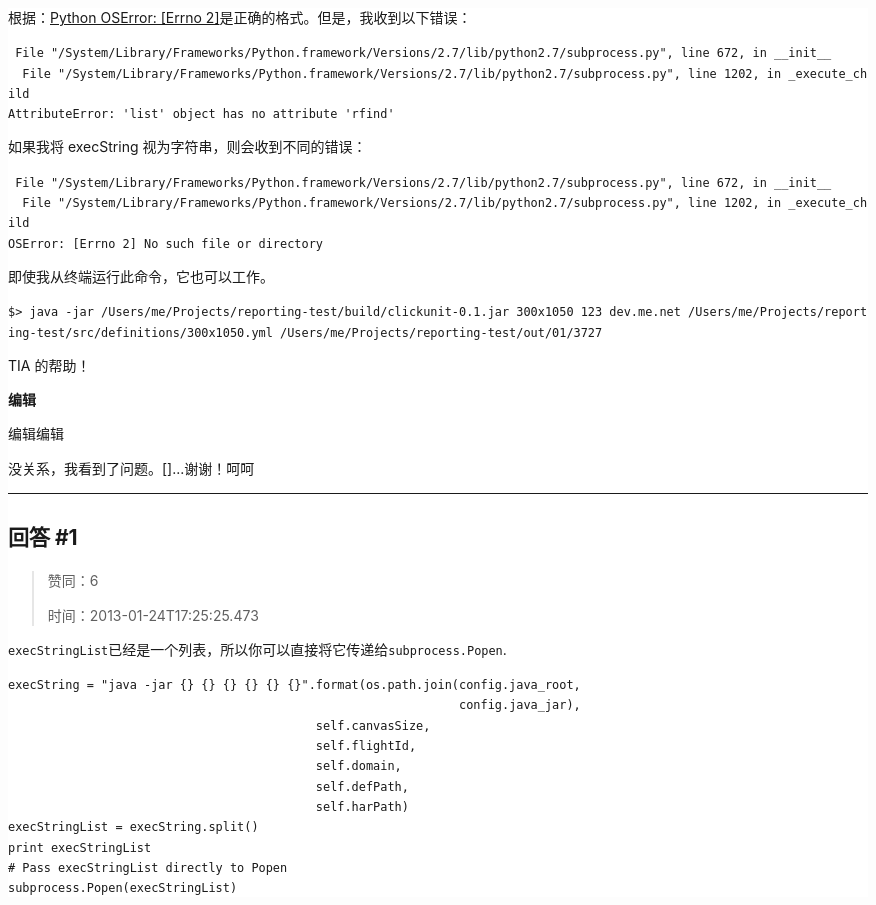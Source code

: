 根据：[Python OSError: [Errno 2]](https://stackoverflow.com/questions/901982/python-oserror-errno-2)是正确的格式。但是，我收到以下错误：

```
 File "/System/Library/Frameworks/Python.framework/Versions/2.7/lib/python2.7/subprocess.py", line 672, in __init__
  File "/System/Library/Frameworks/Python.framework/Versions/2.7/lib/python2.7/subprocess.py", line 1202, in _execute_child
AttributeError: 'list' object has no attribute 'rfind' 
```

如果我将 execString 视为字符串，则会收到不同的错误：

```
 File "/System/Library/Frameworks/Python.framework/Versions/2.7/lib/python2.7/subprocess.py", line 672, in __init__
  File "/System/Library/Frameworks/Python.framework/Versions/2.7/lib/python2.7/subprocess.py", line 1202, in _execute_child
OSError: [Errno 2] No such file or directory 
```

即使我从终端运行此命令，它也可以工作。

```
$> java -jar /Users/me/Projects/reporting-test/build/clickunit-0.1.jar 300x1050 123 dev.me.net /Users/me/Projects/reporting-test/src/definitions/300x1050.yml /Users/me/Projects/reporting-test/out/01/3727 
```

TIA 的帮助！

**编辑**

编辑编辑

没关系，我看到了问题。[]...谢谢！呵呵

* * *

## 回答 #1

> 赞同：6
> 
> 时间：2013-01-24T17:25:25.473

`execStringList`已经是一个列表，所以你可以直接将它传递给`subprocess.Popen`.

```
execString = "java -jar {} {} {} {} {} {}".format(os.path.join(config.java_root,
                                                               config.java_jar),
                                           self.canvasSize,
                                           self.flightId,
                                           self.domain,
                                           self.defPath,
                                           self.harPath)
execStringList = execString.split()
print execStringList
# Pass execStringList directly to Popen
subprocess.Popen(execStringList) 
```
